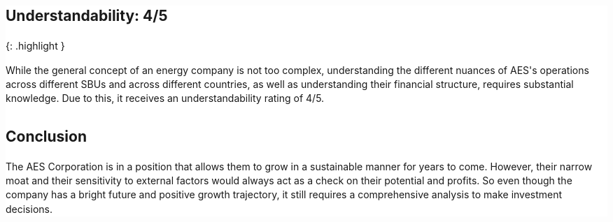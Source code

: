 ## Understandability: 4/5
{: .highlight }

While the general concept of an energy company is not too complex, understanding the different nuances of AES's operations across different SBUs and across different countries, as well as understanding their financial structure, requires substantial knowledge. Due to this, it receives an understandability rating of 4/5.

## Conclusion

The AES Corporation is in a position that allows them to grow in a sustainable manner for years to come. However, their narrow moat and their sensitivity to external factors would always act as a check on their potential and profits. So even though the company has a bright future and positive growth trajectory, it still requires a comprehensive analysis to make investment decisions.